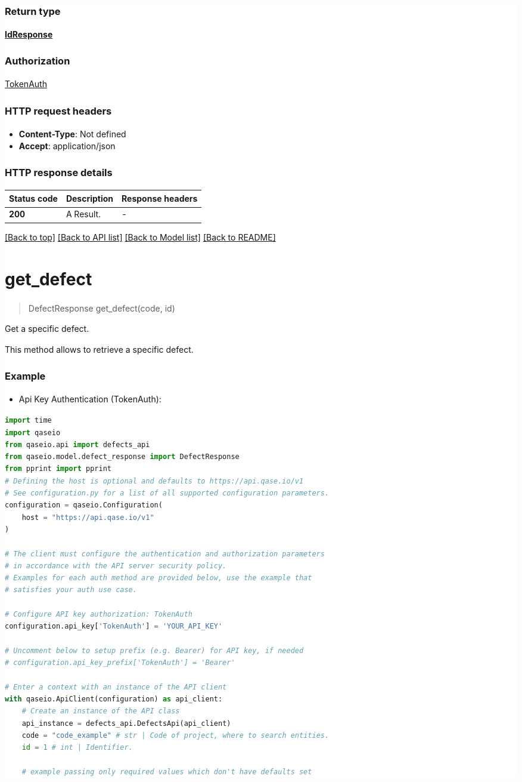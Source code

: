 ### Return type

[**IdResponse**](IdResponse.md)

### Authorization

[TokenAuth](../README.md#TokenAuth)

### HTTP request headers

 - **Content-Type**: Not defined
 - **Accept**: application/json


### HTTP response details

| Status code | Description | Response headers |
|-------------|-------------|------------------|
**200** | A Result. |  -  |

[[Back to top]](#) [[Back to API list]](../README.md#documentation-for-api-endpoints) [[Back to Model list]](../README.md#documentation-for-models) [[Back to README]](../README.md)

# **get_defect**
> DefectResponse get_defect(code, id)

Get a specific defect.

This method allows to retrieve a specific defect. 

### Example

* Api Key Authentication (TokenAuth):

```python
import time
import qaseio
from qaseio.api import defects_api
from qaseio.model.defect_response import DefectResponse
from pprint import pprint
# Defining the host is optional and defaults to https://api.qase.io/v1
# See configuration.py for a list of all supported configuration parameters.
configuration = qaseio.Configuration(
    host = "https://api.qase.io/v1"
)

# The client must configure the authentication and authorization parameters
# in accordance with the API server security policy.
# Examples for each auth method are provided below, use the example that
# satisfies your auth use case.

# Configure API key authorization: TokenAuth
configuration.api_key['TokenAuth'] = 'YOUR_API_KEY'

# Uncomment below to setup prefix (e.g. Bearer) for API key, if needed
# configuration.api_key_prefix['TokenAuth'] = 'Bearer'

# Enter a context with an instance of the API client
with qaseio.ApiClient(configuration) as api_client:
    # Create an instance of the API class
    api_instance = defects_api.DefectsApi(api_client)
    code = "code_example" # str | Code of project, where to search entities.
    id = 1 # int | Identifier.

    # example passing only required values which don't have defaults set
```